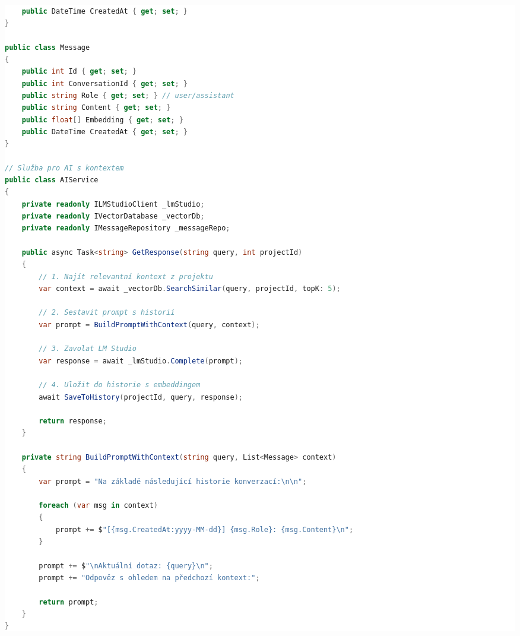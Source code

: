 ```csharp
    public DateTime CreatedAt { get; set; }
}

public class Message
{
    public int Id { get; set; }
    public int ConversationId { get; set; }
    public string Role { get; set; } // user/assistant
    public string Content { get; set; }
    public float[] Embedding { get; set; }
    public DateTime CreatedAt { get; set; }
}

// Služba pro AI s kontextem
public class AIService
{
    private readonly ILMStudioClient _lmStudio;
    private readonly IVectorDatabase _vectorDb;
    private readonly IMessageRepository _messageRepo;

    public async Task<string> GetResponse(string query, int projectId)
    {
        // 1. Najít relevantní kontext z projektu
        var context = await _vectorDb.SearchSimilar(query, projectId, topK: 5);
        
        // 2. Sestavit prompt s historií
        var prompt = BuildPromptWithContext(query, context);
        
        // 3. Zavolat LM Studio
        var response = await _lmStudio.Complete(prompt);
        
        // 4. Uložit do historie s embeddingem
        await SaveToHistory(projectId, query, response);
        
        return response;
    }

    private string BuildPromptWithContext(string query, List<Message> context)
    {
        var prompt = "Na základě následující historie konverzací:\n\n";
        
        foreach (var msg in context)
        {
            prompt += $"[{msg.CreatedAt:yyyy-MM-dd}] {msg.Role}: {msg.Content}\n";
        }
        
        prompt += $"\nAktuální dotaz: {query}\n";
        prompt += "Odpověz s ohledem na předchozí kontext:";
        
        return prompt;
    }
}
```
